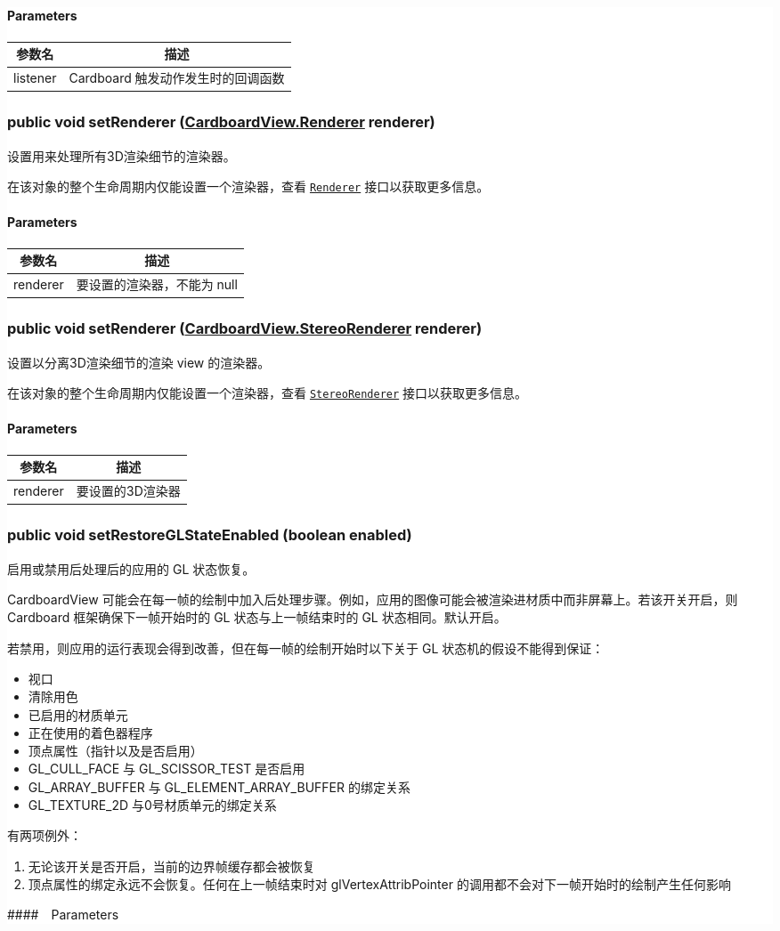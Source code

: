 #### Parameters

参数名 | 描述
------ | -----
listener | Cardboard 触发动作发生时的回调函数

### public void setRenderer ([CardboardView.Renderer](#cardboardview-renderer) renderer)

设置用来处理所有3D渲染细节的渲染器。

在该对象的整个生命周期内仅能设置一个渲染器，查看 [`Renderer`](#cardboardview-renderer) 接口以获取更多信息。

#### Parameters

参数名 | 描述
------ | -----
renderer | 要设置的渲染器，不能为 null

### public void setRenderer ([CardboardView.StereoRenderer](#cardboardview-renderer) renderer)

设置以分离3D渲染细节的渲染 view 的渲染器。

在该对象的整个生命周期内仅能设置一个渲染器，查看 [`StereoRenderer`](#cardboardview-stereorenderer) 接口以获取更多信息。

#### Parameters

参数名 | 描述
------ | -----
renderer | 要设置的3D渲染器

### public void setRestoreGLStateEnabled (boolean enabled)

启用或禁用后处理后的应用的 GL 状态恢复。

CardboardView 可能会在每一帧的绘制中加入后处理步骤。例如，应用的图像可能会被渲染进材质中而非屏幕上。若该开关开启，则 Cardboard 框架确保下一帧开始时的 GL 状态与上一帧结束时的 GL 状态相同。默认开启。

若禁用，则应用的运行表现会得到改善，但在每一帧的绘制开始时以下关于 GL 状态机的假设不能得到保证：

* 视口
* 清除用色
* 已启用的材质单元
* 正在使用的着色器程序
* 顶点属性（指针以及是否启用）
* GL_CULL_FACE 与 GL_SCISSOR_TEST 是否启用
* GL_ARRAY_BUFFER 与 GL_ELEMENT_ARRAY_BUFFER 的绑定关系
* GL_TEXTURE_2D 与0号材质单元的绑定关系

有两项例外：

1. 无论该开关是否开启，当前的边界帧缓存都会被恢复
2. 顶点属性的绑定永远不会恢复。任何在上一帧结束时对 glVertexAttribPointer 的调用都不会对下一帧开始时的绘制产生任何影响

####　Parameters

